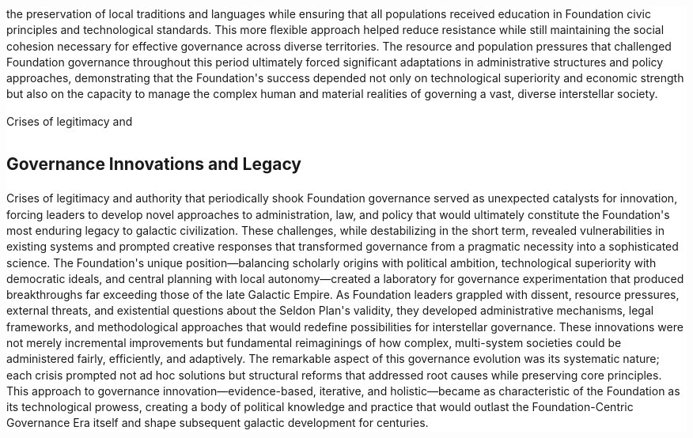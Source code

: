 the preservation of local traditions and languages while ensuring that all populations received education in Foundation civic principles and technological standards. This more flexible approach helped reduce resistance while still maintaining the social cohesion necessary for effective governance across diverse territories. The resource and population pressures that challenged Foundation governance throughout this period ultimately forced significant adaptations in administrative structures and policy approaches, demonstrating that the Foundation's success depended not only on technological superiority and economic strength but also on the capacity to manage the complex human and material realities of governing a vast, diverse interstellar society.

Crises of legitimacy and

## Governance Innovations and Legacy

Crises of legitimacy and authority that periodically shook Foundation governance served as unexpected catalysts for innovation, forcing leaders to develop novel approaches to administration, law, and policy that would ultimately constitute the Foundation's most enduring legacy to galactic civilization. These challenges, while destabilizing in the short term, revealed vulnerabilities in existing systems and prompted creative responses that transformed governance from a pragmatic necessity into a sophisticated science. The Foundation's unique position—balancing scholarly origins with political ambition, technological superiority with democratic ideals, and central planning with local autonomy—created a laboratory for governance experimentation that produced breakthroughs far exceeding those of the late Galactic Empire. As Foundation leaders grappled with dissent, resource pressures, external threats, and existential questions about the Seldon Plan's validity, they developed administrative mechanisms, legal frameworks, and methodological approaches that would redefine possibilities for interstellar governance. These innovations were not merely incremental improvements but fundamental reimaginings of how complex, multi-system societies could be administered fairly, efficiently, and adaptively. The remarkable aspect of this governance evolution was its systematic nature; each crisis prompted not ad hoc solutions but structural reforms that addressed root causes while preserving core principles. This approach to governance innovation—evidence-based, iterative, and holistic—became as characteristic of the Foundation as its technological prowess, creating a body of political knowledge and practice that would outlast the Foundation-Centric Governance Era itself and shape subsequent galactic development for centuries.

